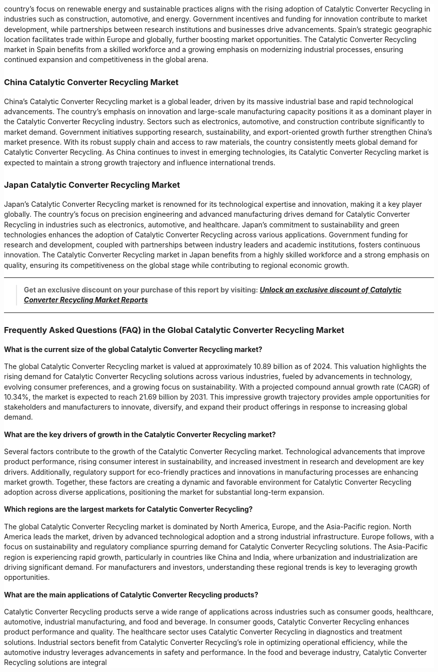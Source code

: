 country&rsquo;s focus on renewable energy and sustainable practices aligns with the rising adoption of Catalytic Converter Recycling in industries such as construction, automotive, and energy. Government incentives and funding for innovation contribute to market development, while partnerships between research institutions and businesses drive advancements. Spain&rsquo;s strategic geographic location facilitates trade within Europe and globally, further boosting market opportunities. The Catalytic Converter Recycling market in Spain benefits from a skilled workforce and a growing emphasis on modernizing industrial processes, ensuring continued expansion and competitiveness in the global arena.</p><h3>China Catalytic Converter Recycling Market</h3><p>China&rsquo;s Catalytic Converter Recycling market is a global leader, driven by its massive industrial base and rapid technological advancements. The country&rsquo;s emphasis on innovation and large-scale manufacturing capacity positions it as a dominant player in the Catalytic Converter Recycling industry. Sectors such as electronics, automotive, and construction contribute significantly to market demand. Government initiatives supporting research, sustainability, and export-oriented growth further strengthen China&rsquo;s market presence. With its robust supply chain and access to raw materials, the country consistently meets global demand for Catalytic Converter Recycling. As China continues to invest in emerging technologies, its Catalytic Converter Recycling market is expected to maintain a strong growth trajectory and influence international trends.</p><h3>Japan Catalytic Converter Recycling Market</h3><p>Japan&rsquo;s Catalytic Converter Recycling market is renowned for its technological expertise and innovation, making it a key player globally. The country&rsquo;s focus on precision engineering and advanced manufacturing drives demand for Catalytic Converter Recycling in industries such as electronics, automotive, and healthcare. Japan&rsquo;s commitment to sustainability and green technologies enhances the adoption of Catalytic Converter Recycling across various applications. Government funding for research and development, coupled with partnerships between industry leaders and academic institutions, fosters continuous innovation. The Catalytic Converter Recycling market in Japan benefits from a highly skilled workforce and a strong emphasis on quality, ensuring its competitiveness on the global stage while contributing to regional economic growth.</p><hr /><blockquote><p><strong>Get an exclusive discount on your purchase of this report by visiting: <em><a href="://marketresearchpulse.com/ask-for-discount/116309?utm_source=Github&amp;utm_medium=019">Unlock an exclusive discount of Catalytic Converter Recycling Market Reports</a></em>&nbsp;</strong></p></blockquote><hr /><h3>Frequently Asked Questions (FAQ) in the Global Catalytic Converter Recycling Market</h3><p><strong>What is the current size of the global Catalytic Converter Recycling market?</strong></p><p>The global Catalytic Converter Recycling market is valued at approximately 10.89 billion as of 2024. This valuation highlights the rising demand for Catalytic Converter Recycling solutions across various industries, fueled by advancements in technology, evolving consumer preferences, and a growing focus on sustainability. With a projected compound annual growth rate (CAGR) of 10.34%, the market is expected to reach 21.69 billion by 2031. This impressive growth trajectory provides ample opportunities for stakeholders and manufacturers to innovate, diversify, and expand their product offerings in response to increasing global demand.</p><p><strong>What are the key drivers of growth in the Catalytic Converter Recycling market?</strong></p><p>Several factors contribute to the growth of the Catalytic Converter Recycling market. Technological advancements that improve product performance, rising consumer interest in sustainability, and increased investment in research and development are key drivers. Additionally, regulatory support for eco-friendly practices and innovations in manufacturing processes are enhancing market growth. Together, these factors are creating a dynamic and favorable environment for Catalytic Converter Recycling adoption across diverse applications, positioning the market for substantial long-term expansion.</p><p><strong>Which regions are the largest markets for Catalytic Converter Recycling?</strong></p><p>The global Catalytic Converter Recycling market is dominated by North America, Europe, and the Asia-Pacific region. North America leads the market, driven by advanced technological adoption and a strong industrial infrastructure. Europe follows, with a focus on sustainability and regulatory compliance spurring demand for Catalytic Converter Recycling solutions. The Asia-Pacific region is experiencing rapid growth, particularly in countries like China and India, where urbanization and industrialization are driving significant demand. For manufacturers and investors, understanding these regional trends is key to leveraging growth opportunities.</p><p><strong>What are the main applications of Catalytic Converter Recycling products?</strong></p><p>Catalytic Converter Recycling products serve a wide range of applications across industries such as consumer goods, healthcare, automotive, industrial manufacturing, and food and beverage. In consumer goods, Catalytic Converter Recycling enhances product performance and quality. The healthcare sector uses Catalytic Converter Recycling in diagnostics and treatment solutions. Industrial sectors benefit from Catalytic Converter Recycling&rsquo;s role in optimizing operational efficiency, while the automotive industry leverages advancements in safety and performance. In the food and beverage industry, Catalytic Converter Recycling solutions are integral